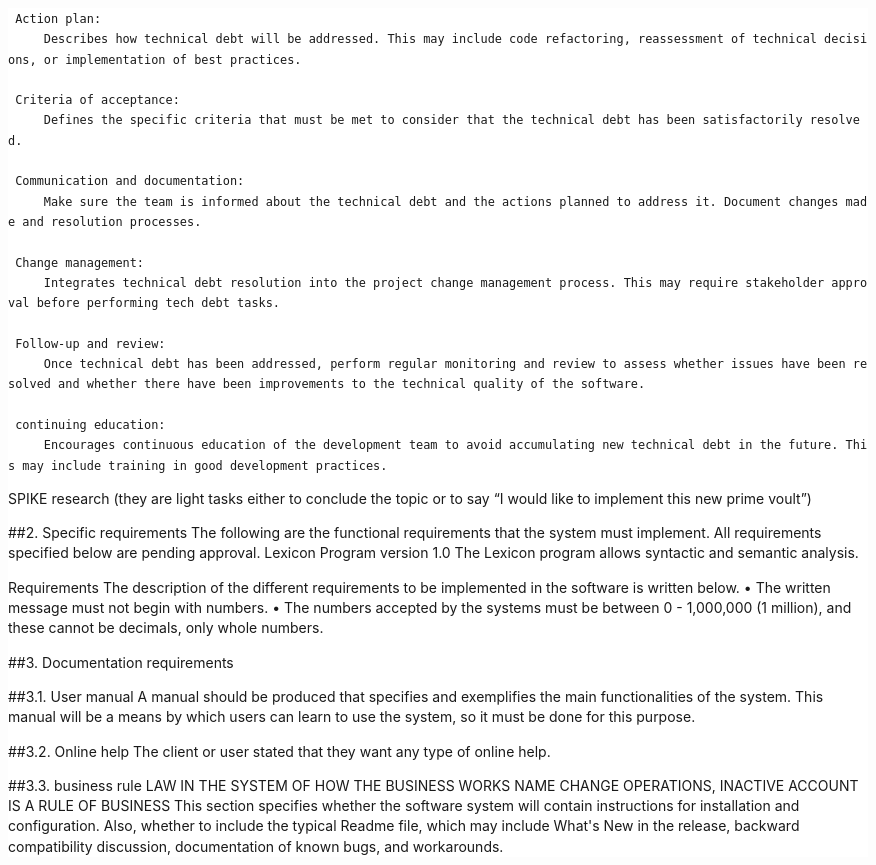      Action plan:
         Describes how technical debt will be addressed. This may include code refactoring, reassessment of technical decisions, or implementation of best practices.

     Criteria of acceptance:
         Defines the specific criteria that must be met to consider that the technical debt has been satisfactorily resolved.

     Communication and documentation:
         Make sure the team is informed about the technical debt and the actions planned to address it. Document changes made and resolution processes.

     Change management:
         Integrates technical debt resolution into the project change management process. This may require stakeholder approval before performing tech debt tasks.

     Follow-up and review:
         Once technical debt has been addressed, perform regular monitoring and review to assess whether issues have been resolved and whether there have been improvements to the technical quality of the software.

     continuing education:
         Encourages continuous education of the development team to avoid accumulating new technical debt in the future. This may include training in good development practices.

SPIKE research (they are light tasks either to conclude the topic or to say “I would like to implement this new prime voult”)

##2. Specific requirements
The following are the functional requirements that the system must implement. All requirements specified below are pending approval.
Lexicon Program version 1.0
The Lexicon program allows syntactic and semantic analysis.

Requirements
The description of the different requirements to be implemented in the software is written below.
• The written message must not begin with numbers.
• The numbers accepted by the systems must be between 0 - 1,000,000 (1 million), and these cannot be decimals, only whole numbers.

##3. Documentation requirements

##3.1. User manual
A manual should be produced that specifies and exemplifies the main functionalities of the system. This manual will be a means by which users can learn to use the system, so it must be done for this purpose.

##3.2. Online help
The client or user stated that they want any type of online help.

##3.3. business rule
LAW IN THE SYSTEM OF HOW THE BUSINESS WORKS NAME CHANGE OPERATIONS, INACTIVE ACCOUNT IS A RULE OF BUSINESS This section specifies whether the software system will contain instructions for installation and configuration. Also, whether to include the typical Readme file, which may include What's New in the release, backward compatibility discussion, documentation of known bugs, and workarounds.